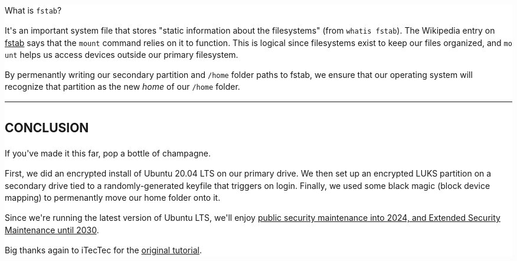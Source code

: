 What is `fstab`?

It's an important system file that stores "static information about the filesystems" (from `whatis fstab`). The Wikipedia entry on [fstab](https://en.wikipedia.org/wiki/Fstab) says that the `mount` command relies on it to function. This is logical since filesystems exist to keep our files organized, and `mount` helps us access devices outside our primary filesystem. 

By permenantly writing our secondary partition and `/home` folder paths to fstab, we ensure that our operating system will recognize that partition as the new *home* of our `/home` folder.

---

## CONCLUSION

If you've made it this far, pop a bottle of champagne.

First, we did an encrypted install of Ubuntu 20.04 LTS on our primary drive. We then set up an encrypted LUKS partition on a secondary drive tied to a randomly-generated keyfile that triggers on login. Finally, we used some black magic (block device mapping) to permenantly move our home folder onto it.

Since we're running the latest version of Ubuntu LTS, we'll enjoy [public security maintenance into 2024, and Extended Security Maintenance until 2030](https://ubuntu.com/about/release-cycle).

Big thanks again to iTecTec for the [original tutorial](https://itectec.com/ubuntu/ubuntu-how-to-install-18-04-using-full-disk-encryption-with-two-drives-ssd-hdd/).